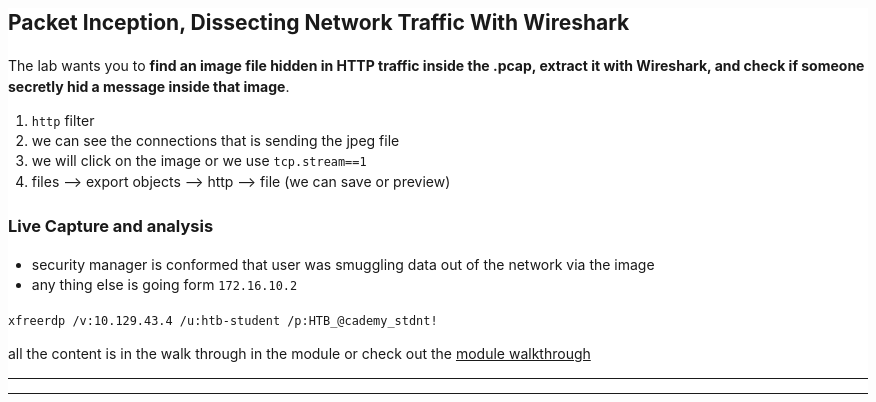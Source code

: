 ## Packet Inception, Dissecting Network Traffic With Wireshark

The lab wants you to **find an image file hidden in HTTP traffic inside the .pcap, extract it with Wireshark, and check if someone secretly hid a message inside that image**.

1. `http` filter
2. we can see the connections that is sending the jpeg file 
3. we will click on the image or we use `tcp.stream==1` 
4. files --> export objects --> http --> file (we can save or preview)

### Live Capture and analysis
- security manager is conformed that user was smuggling data out of the network via the image
- any thing else is going form `172.16.10.2`


```bash
xfreerdp /v:10.129.43.4 /u:htb-student /p:HTB_@cademy_stdnt!
```

all the content is in the walk through in the module 
or check out the [module walkthrough](https://medium.com/@WriteupsTHM_HTB_CTF/wireshark-hackthebox-intro-to-network-traffic-analysis-2c71bad0d14)

---
---
